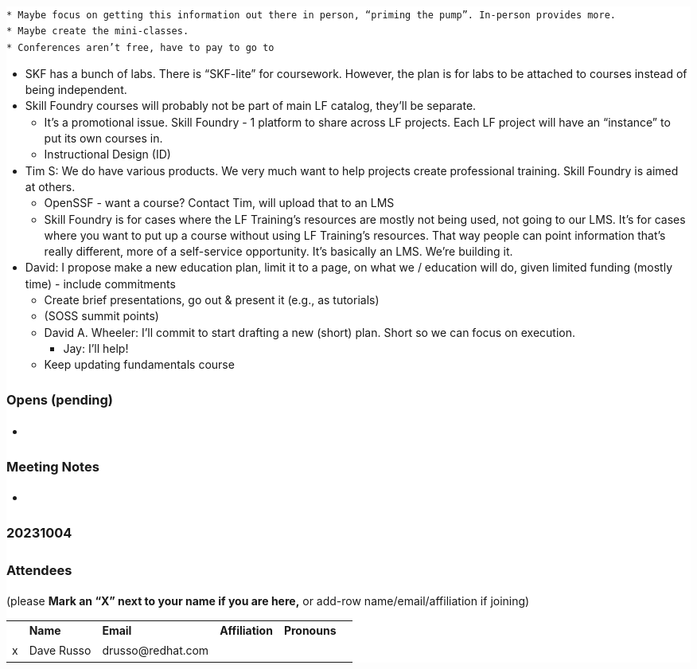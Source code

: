     * Maybe focus on getting this information out there in person, “priming the pump”. In-person provides more.
    * Maybe create the mini-classes.
    * Conferences aren’t free, have to pay to go to
* SKF has a bunch of labs. There is “SKF-lite” for coursework. However, the plan is for labs to be attached to courses instead of being independent.
* Skill Foundry courses will probably not be part of main LF catalog, they’ll be separate.
    * It’s a promotional issue. Skill Foundry - 1 platform to share across LF projects. Each LF project will have an “instance” to put its own courses in.
    * Instructional Design (ID)
* Tim S: We do have various products. We very much want to help projects create professional training. Skill Foundry is aimed at others.
    * OpenSSF - want a course? Contact Tim, will upload that to an LMS
    * Skill Foundry is for cases where the LF Training’s resources are mostly not being used, not going to our LMS. It’s for cases where you want to put up a course without using LF Training’s resources. That way people can point information that’s really different, more of a self-service opportunity. It’s basically an LMS. We’re building it.
* David: I propose make a new education plan, limit it to a page, on what we / education will do, given limited funding (mostly time) - include commitments
    * Create brief presentations, go out & present it (e.g., as tutorials)
    * (SOSS summit points)
    * David A. Wheeler: I’ll commit to start drafting a new (short) plan. Short so we can focus on execution.
        * Jay: I’ll help!
    * Keep updating fundamentals course

<h3>Opens (pending)</h3>




* 

<h3>Meeting Notes</h3>




* 

<h3>20231004</h3>


<h3>Attendees </h3>


(please **Mark an “X” next to your name if you are here,** or add-row name/email/affiliation if joining)


<table>
  <tr>
   <td>
   </td>
   <td><strong>Name</strong>
   </td>
   <td><strong>Email</strong>
   </td>
   <td><strong>Affiliation </strong>
   </td>
   <td><strong>Pronouns</strong>
   </td>
   <td>
   </td>
  </tr>
  <tr>
   <td>x
   </td>
   <td>Dave Russo
   </td>
   <td>drusso@redhat.com